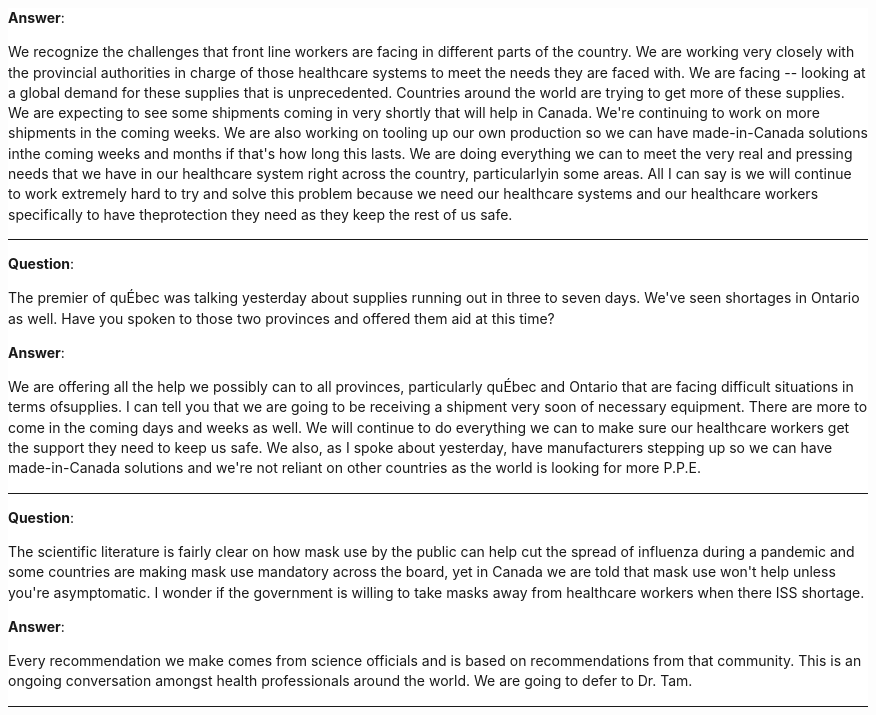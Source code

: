 

**Answer**:

We recognize the challenges that front line workers are facing in different parts of the country.
We are working very closely with the provincial authorities in charge of those healthcare systems to meet the needs they are faced with.
We are facing -- looking at a global demand for these supplies that is unprecedented.
Countries around the world are trying to get more of these supplies.
We are expecting to see some shipments coming in very shortly that will help in Canada.
We're continuing to work on more shipments in the coming weeks.
We are also working on tooling up our own production so we can have made-in-Canada solutions inthe coming weeks and months if that's how long this lasts.
We are doing everything we can to meet the very real and pressing needs that we have in our healthcare system right across the country, particularlyin some areas.
All I can say is we will continue to work extremely hard to try and solve this problem because we need our healthcare systems and our healthcare workers specifically to have theprotection they need as they keep the rest of us safe.

---

**Question**:

The premier of quÉbec was talking yesterday about supplies running out in three to seven days.
We've seen shortages in Ontario as well.
Have you spoken to those two provinces and offered them aid at this time?



**Answer**:

We are offering all the help we possibly can to all provinces, particularly quÉbec and Ontario that are facing difficult situations in terms ofsupplies.
I can tell you that we are going to be receiving a shipment very soon of necessary equipment.
There are more to come in the coming days and weeks as well.
We will continue to do everything we can to make sure our healthcare workers get the support they need to keep us safe.
We also, as I spoke about yesterday, have manufacturers stepping up so we can have made-in-Canada solutions and we're not reliant on other countries as the world is looking for more P.P.E.

---

**Question**:

The scientific literature is fairly clear on how mask use by the public can help cut the spread of influenza during a pandemic and some countries are making mask use mandatory across the board, yet in Canada we are told that mask use won't help unless you're asymptomatic.
I wonder if the government is willing to take masks away from healthcare workers when there ISS shortage.



**Answer**:

Every recommendation we make comes from science officials and is based on recommendations from that community.
This is an ongoing conversation amongst health professionals around the world.
We are going to defer to Dr. Tam.

---